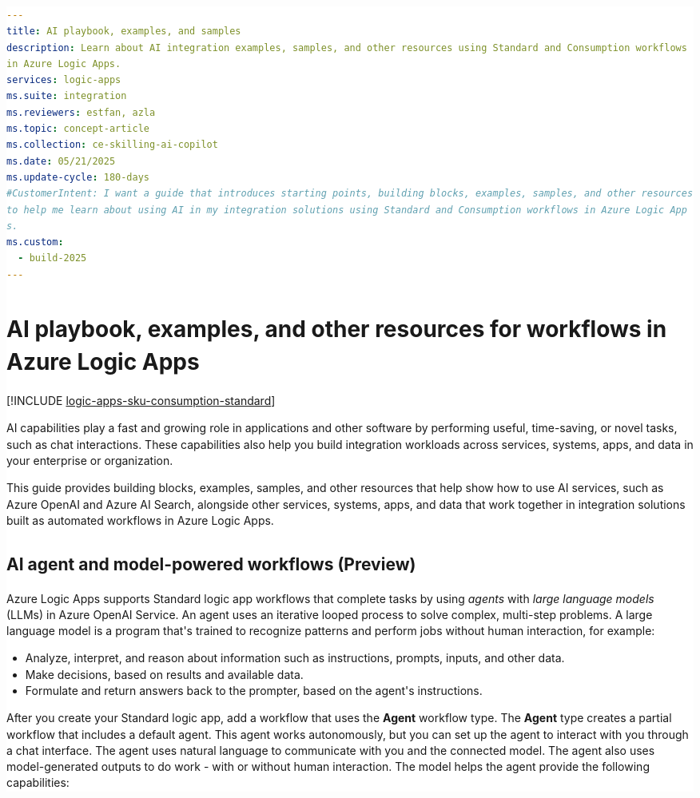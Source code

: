 ```yaml
---
title: AI playbook, examples, and samples
description: Learn about AI integration examples, samples, and other resources using Standard and Consumption workflows in Azure Logic Apps.
services: logic-apps
ms.suite: integration
ms.reviewers: estfan, azla
ms.topic: concept-article
ms.collection: ce-skilling-ai-copilot
ms.date: 05/21/2025
ms.update-cycle: 180-days
#CustomerIntent: I want a guide that introduces starting points, building blocks, examples, samples, and other resources to help me learn about using AI in my integration solutions using Standard and Consumption workflows in Azure Logic Apps.
ms.custom:
  - build-2025
---
```


# AI playbook, examples, and other resources for workflows in Azure Logic Apps

[!INCLUDE [logic-apps-sku-consumption-standard](../../includes/logic-apps-sku-consumption-standard.md)]

AI capabilities play a fast and growing role in applications and other software by performing useful, time-saving, or novel tasks, such as chat interactions. These capabilities also help you build integration workloads across services, systems, apps, and data in your enterprise or organization.

This guide provides building blocks, examples, samples, and other resources that help show how to use AI services, such as Azure OpenAI and Azure AI Search, alongside other services, systems, apps, and data that work together in integration solutions built as automated workflows in Azure Logic Apps.

## AI agent and model-powered workflows (Preview)

Azure Logic Apps supports Standard logic app workflows that complete tasks by using *agents* with *large language models* (LLMs) in Azure OpenAI Service. An agent uses an iterative looped process to solve complex, multi-step problems. A large language model is a program that's trained to recognize patterns and perform jobs without human interaction, for example:

- Analyze, interpret, and reason about information such as instructions, prompts, inputs, and other data.
- Make decisions, based on results and available data.
- Formulate and return answers back to the prompter, based on the agent's instructions.

After you create your Standard logic app, add a workflow that uses the **Agent** workflow type. The **Agent** type creates a partial workflow that includes a default agent. This agent works autonomously, but you can set up the agent to interact with you through a chat interface. The agent uses natural language to communicate with you and the connected model. The agent also uses model-generated outputs to do work - with or without human interaction. The model helps the agent provide the following capabilities:

